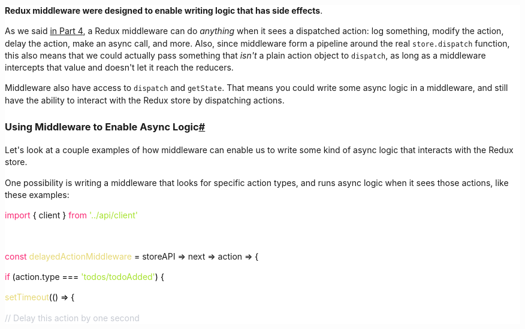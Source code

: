 **Redux middleware were designed to enable writing logic that has side effects**.

As we said [in Part 4](part-4-store.html#middleware-use-cases), a Redux middleware can do _anything_ when it sees a dispatched action: log something, modify the action, delay the action, make an async call, and more. Also, since middleware form a pipeline around the real `store.dispatch` function, this also means that we could actually pass something that _isn't_ a plain action object to `dispatch`, as long as a middleware intercepts that value and doesn't let it reach the reducers.

Middleware also have access to `dispatch` and `getState`. That means you could write some async logic in a middleware, and still have the ability to interact with the Redux store by dispatching actions.

### <span id="using-middleware-to-enable-async-logic" class="anchor enhancedAnchor_2LWZ"></span>Using Middleware to Enable Async Logic<a href="#using-middleware-to-enable-async-logic" class="hash-link" title="Direct link to heading">#</a>

Let's look at a couple examples of how middleware can enable us to write some kind of async logic that interacts with the Redux store.

One possibility is writing a middleware that looks for specific action types, and runs async logic when it sees those actions, like these examples:

<span class="token keyword module" style="color: #f92672">import</span><span > </span><span class="token imports punctuation" style="color: #000000">{</span><span > client </span><span class="token imports punctuation" style="color: #000000">}</span><span > </span><span class="token keyword module" style="color: #f92672">from</span><span > </span><span class="token string" style="color: #a6e22e">'../api/client'</span><span ></span>

<span  style="display: inline-block"> </span>

<span ></span><span class="token keyword" style="color: #f92672">const</span><span > </span><span class="token function-variable function" style="color: #e6d874">delayedActionMiddleware</span><span > </span><span class="token operator" style="color: #000000">=</span><span > </span><span class="token parameter">storeAPI</span><span > </span><span class="token arrow operator" style="color: #000000">=&gt;</span><span > </span><span class="token parameter">next</span><span > </span><span class="token arrow operator" style="color: #000000">=&gt;</span><span > </span><span class="token parameter">action</span><span > </span><span class="token arrow operator" style="color: #000000">=&gt;</span><span > </span><span class="token punctuation" style="color: #000000">{</span><span ></span>

<span > </span><span class="token keyword control-flow" style="color: #f92672">if</span><span > </span><span class="token punctuation" style="color: #000000">(</span><span >action</span><span class="token punctuation" style="color: #000000">.</span><span class="token property-access">type</span><span > </span><span class="token operator" style="color: #000000">===</span><span > </span><span class="token string" style="color: #a6e22e">'todos/todoAdded'</span><span class="token punctuation" style="color: #000000">)</span><span > </span><span class="token punctuation" style="color: #000000">{</span><span ></span>

<span > </span><span class="token function" style="color: #e6d874">setTimeout</span><span class="token punctuation" style="color: #000000">(</span><span class="token punctuation" style="color: #000000">(</span><span class="token punctuation" style="color: #000000">)</span><span > </span><span class="token arrow operator" style="color: #000000">=&gt;</span><span > </span><span class="token punctuation" style="color: #000000">{</span><span ></span>

<span > </span><span class="token comment" style="color: #c6cad2">// Delay this action by one second</span><span ></span>
